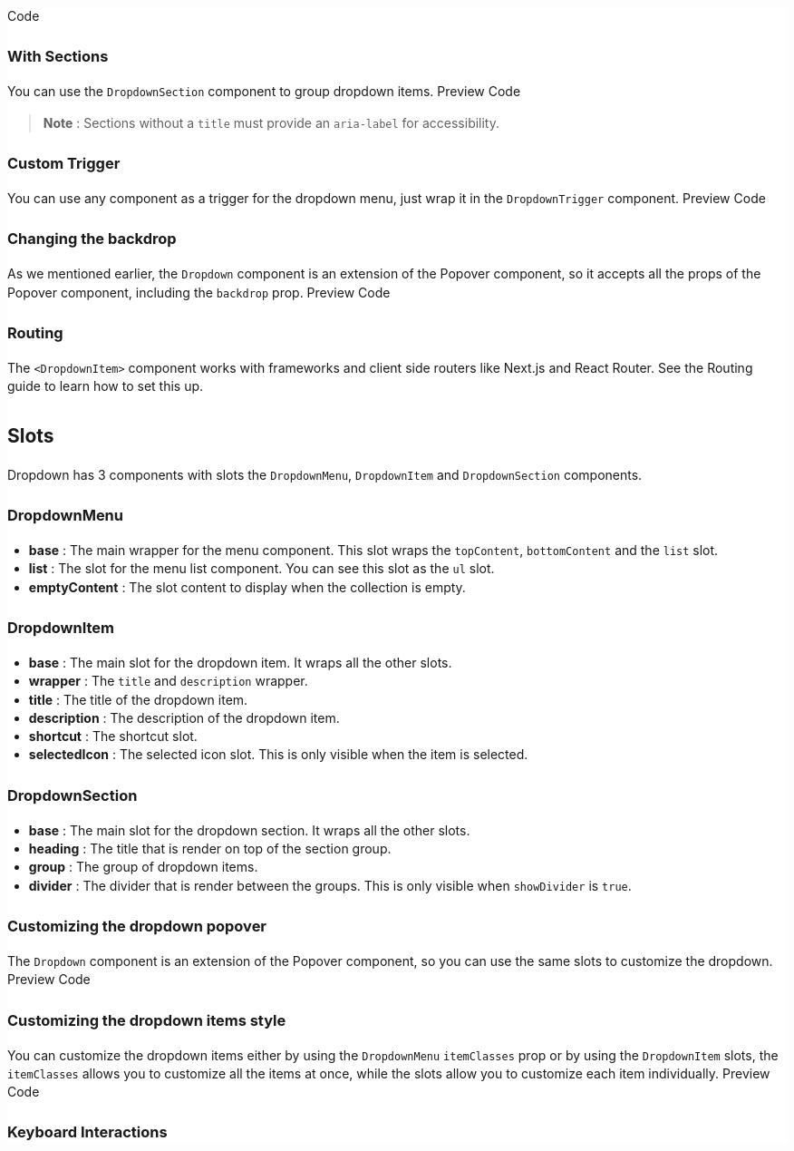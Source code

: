 Code
### With Sections
You can use the `DropdownSection` component to group dropdown items.
Preview
Code
> **Note** : Sections without a `title` must provide an `aria-label` for accessibility.
### Custom Trigger
You can use any component as a trigger for the dropdown menu, just wrap it in the `DropdownTrigger` component.
Preview
Code
### Changing the backdrop
As we mentioned earlier, the `Dropdown` component is an extension of the Popover component, so it accepts all the props of the Popover component, including the `backdrop` prop.
Preview
Code
### Routing
The `<DropdownItem>` component works with frameworks and client side routers like Next.js and React Router. See the Routing guide to learn how to set this up.
## Slots
Dropdown has 3 components with slots the `DropdownMenu`, `DropdownItem` and `DropdownSection` components.
### DropdownMenu
  * **base** : The main wrapper for the menu component. This slot wraps the `topContent`, `bottomContent` and the `list` slot.
  * **list** : The slot for the menu list component. You can see this slot as the `ul` slot.
  * **emptyContent** : The slot content to display when the collection is empty.


### DropdownItem
  * **base** : The main slot for the dropdown item. It wraps all the other slots.
  * **wrapper** : The `title` and `description` wrapper.
  * **title** : The title of the dropdown item.
  * **description** : The description of the dropdown item.
  * **shortcut** : The shortcut slot.
  * **selectedIcon** : The selected icon slot. This is only visible when the item is selected.


### DropdownSection
  * **base** : The main slot for the dropdown section. It wraps all the other slots.
  * **heading** : The title that is render on top of the section group.
  * **group** : The group of dropdown items.
  * **divider** : The divider that is render between the groups. This is only visible when `showDivider` is `true`.


### Customizing the dropdown popover
The `Dropdown` component is an extension of the Popover component, so you can use the same slots to customize the dropdown.
Preview
Code
### Customizing the dropdown items style
You can customize the dropdown items either by using the `DropdownMenu` `itemClasses` prop or by using the `DropdownItem` slots, the `itemClasses` allows you to customize all the items at once, while the slots allow you to customize each item individually.
Preview
Code
### Keyboard Interactions